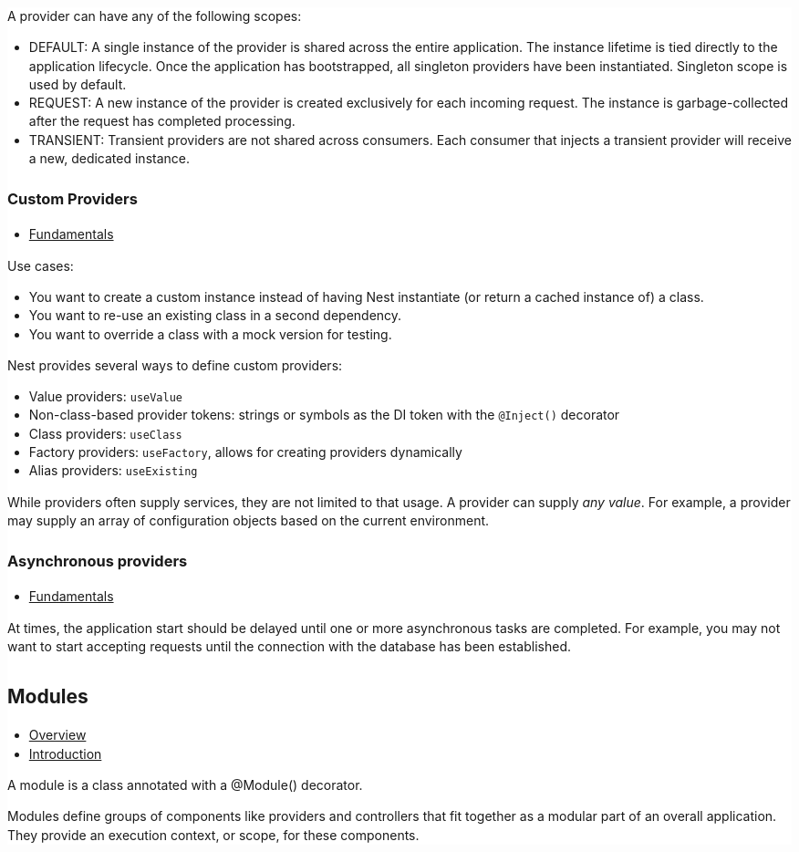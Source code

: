 A provider can have any of the following scopes:

- DEFAULT: A single instance of the provider is shared across the entire application. The instance lifetime is tied
  directly to the application lifecycle. Once the application has bootstrapped, all singleton providers have been
  instantiated. Singleton scope is used by default.
- REQUEST: A new instance of the provider is created exclusively for each incoming request. The instance is
  garbage-collected after the request has completed processing.
- TRANSIENT: Transient providers are not shared across consumers. Each consumer that injects a transient provider will
  receive a new, dedicated instance.

### Custom Providers

- [Fundamentals](https://docs.nestjs.com/fundamentals/custom-providers)

Use cases:

- You want to create a custom instance instead of having Nest instantiate (or return a cached instance of) a class.
- You want to re-use an existing class in a second dependency.
- You want to override a class with a mock version for testing.

Nest provides several ways to define custom providers:

- Value providers: `useValue`
- Non-class-based provider tokens: strings or symbols as the DI token with the `@Inject()` decorator
- Class providers: `useClass`
- Factory providers: `useFactory`, allows for creating providers dynamically
- Alias providers: `useExisting`

While providers often supply services, they are not limited to that usage. A provider can supply *any value*. For example,
a provider may supply an array of configuration objects based on the current environment.

### Asynchronous providers

- [Fundamentals](https://docs.nestjs.com/fundamentals/async-providers)

At times, the application start should be delayed until one or more asynchronous tasks are completed. For example, you
may not want to start accepting requests until the connection with the database has been established.

## Modules

- [Overview](https://docs.nestjs.com/modules)
- [Introduction](https://docs.nestjs.com/fundamentals/dynamic-modules#introduction)

A module is a class annotated with a @Module() decorator.

Modules define groups of components like providers and controllers that fit together as a modular part of an overall
application. They provide an execution context, or scope, for these components.
